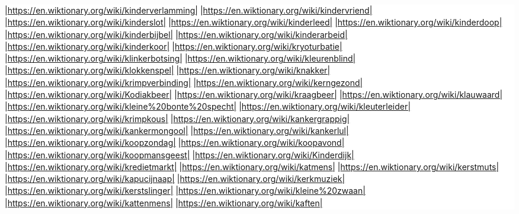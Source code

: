 |https://en.wiktionary.org/wiki/kinderverlamming|
|https://en.wiktionary.org/wiki/kindervriend|
|https://en.wiktionary.org/wiki/kinderslot|
|https://en.wiktionary.org/wiki/kinderleed|
|https://en.wiktionary.org/wiki/kinderdoop|
|https://en.wiktionary.org/wiki/kinderbijbel|
|https://en.wiktionary.org/wiki/kinderarbeid|
|https://en.wiktionary.org/wiki/kinderkoor|
|https://en.wiktionary.org/wiki/kryoturbatie|
|https://en.wiktionary.org/wiki/klinkerbotsing|
|https://en.wiktionary.org/wiki/kleurenblind|
|https://en.wiktionary.org/wiki/klokkenspel|
|https://en.wiktionary.org/wiki/knakker|
|https://en.wiktionary.org/wiki/krimpverbinding|
|https://en.wiktionary.org/wiki/kerngezond|
|https://en.wiktionary.org/wiki/Kodiakbeer|
|https://en.wiktionary.org/wiki/kraagbeer|
|https://en.wiktionary.org/wiki/klauwaard|
|https://en.wiktionary.org/wiki/kleine%20bonte%20specht|
|https://en.wiktionary.org/wiki/kleuterleider|
|https://en.wiktionary.org/wiki/krimpkous|
|https://en.wiktionary.org/wiki/kankergrappig|
|https://en.wiktionary.org/wiki/kankermongool|
|https://en.wiktionary.org/wiki/kankerlul|
|https://en.wiktionary.org/wiki/koopzondag|
|https://en.wiktionary.org/wiki/koopavond|
|https://en.wiktionary.org/wiki/koopmansgeest|
|https://en.wiktionary.org/wiki/Kinderdijk|
|https://en.wiktionary.org/wiki/kredietmarkt|
|https://en.wiktionary.org/wiki/katmens|
|https://en.wiktionary.org/wiki/kerstmuts|
|https://en.wiktionary.org/wiki/kapucijnaap|
|https://en.wiktionary.org/wiki/kerkmuziek|
|https://en.wiktionary.org/wiki/kerstslinger|
|https://en.wiktionary.org/wiki/kleine%20zwaan|
|https://en.wiktionary.org/wiki/kattenmens|
|https://en.wiktionary.org/wiki/kaften|